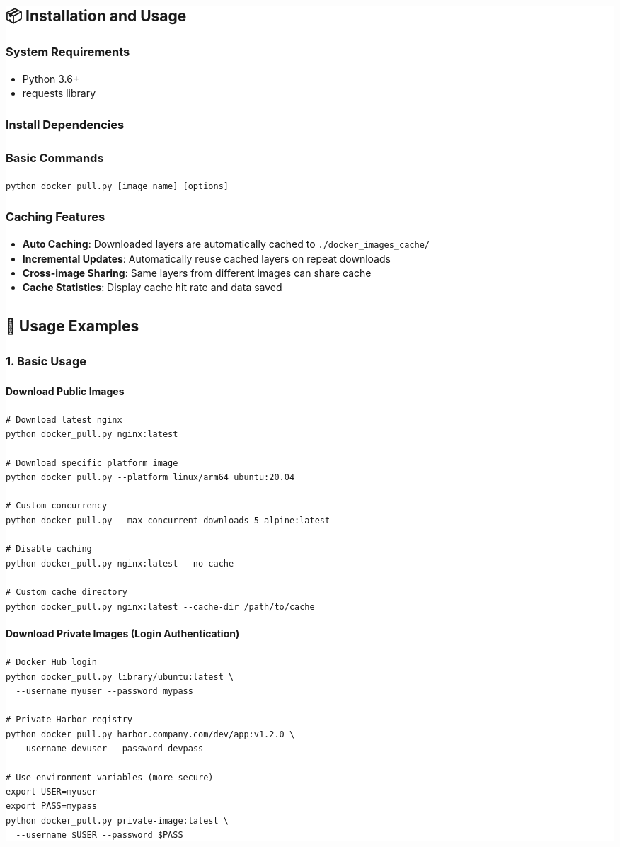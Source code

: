 ## 📦 Installation and Usage

### System Requirements

- Python 3.6+
- requests library

### Install Dependencies

### Basic Commands

```
python docker_pull.py [image_name] [options]
```

### Caching Features

- **Auto Caching**: Downloaded layers are automatically cached to `./docker_images_cache/`
- **Incremental Updates**: Automatically reuse cached layers on repeat downloads
- **Cross-image Sharing**: Same layers from different images can share cache
- **Cache Statistics**: Display cache hit rate and data saved

## 🔧 Usage Examples

### 1\. Basic Usage

#### Download Public Images

```
# Download latest nginx
python docker_pull.py nginx:latest

# Download specific platform image
python docker_pull.py --platform linux/arm64 ubuntu:20.04

# Custom concurrency
python docker_pull.py --max-concurrent-downloads 5 alpine:latest

# Disable caching
python docker_pull.py nginx:latest --no-cache

# Custom cache directory
python docker_pull.py nginx:latest --cache-dir /path/to/cache
```

#### Download Private Images (Login Authentication)

```
# Docker Hub login
python docker_pull.py library/ubuntu:latest \
  --username myuser --password mypass

# Private Harbor registry
python docker_pull.py harbor.company.com/dev/app:v1.2.0 \
  --username devuser --password devpass

# Use environment variables (more secure)
export USER=myuser
export PASS=mypass
python docker_pull.py private-image:latest \
  --username $USER --password $PASS
```
